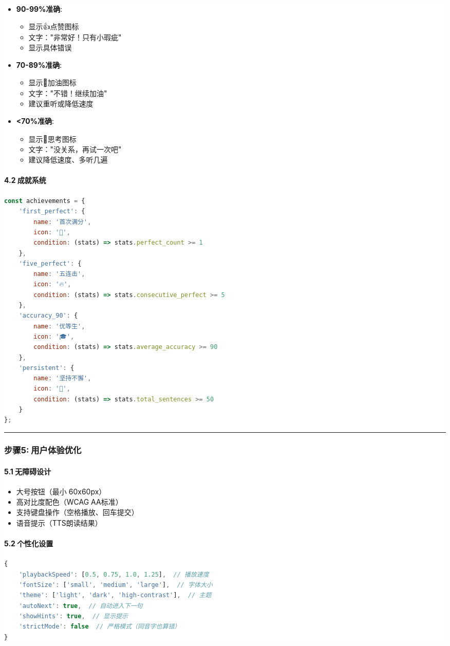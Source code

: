 - **90-99%准确**:
  - 显示👍点赞图标
  - 文字："非常好！只有小瑕疵"
  - 显示具体错误

- **70-89%准确**:
  - 显示💪加油图标
  - 文字："不错！继续加油"
  - 建议重听或降低速度

- **<70%准确**:
  - 显示🤔思考图标
  - 文字："没关系，再试一次吧"
  - 建议降低速度、多听几遍

#### 4.2 成就系统
```javascript
const achievements = {
    'first_perfect': {
        name: '首次满分',
        icon: '🌟',
        condition: (stats) => stats.perfect_count >= 1
    },
    'five_perfect': {
        name: '五连击',
        icon: '🔥',
        condition: (stats) => stats.consecutive_perfect >= 5
    },
    'accuracy_90': {
        name: '优等生',
        icon: '🎓',
        condition: (stats) => stats.average_accuracy >= 90
    },
    'persistent': {
        name: '坚持不懈',
        icon: '💪',
        condition: (stats) => stats.total_sentences >= 50
    }
};
```

---

### 步骤5: 用户体验优化

#### 5.1 无障碍设计
- 大号按钮（最小 60x60px）
- 高对比度配色（WCAG AA标准）
- 支持键盘操作（空格播放、回车提交）
- 语音提示（TTS朗读结果）

#### 5.2 个性化设置
```javascript
{
    'playbackSpeed': [0.5, 0.75, 1.0, 1.25],  // 播放速度
    'fontSize': ['small', 'medium', 'large'],  // 字体大小
    'theme': ['light', 'dark', 'high-contrast'],  // 主题
    'autoNext': true,  // 自动进入下一句
    'showHints': true,  // 显示提示
    'strictMode': false  // 严格模式（同音字也算错）
}
```
